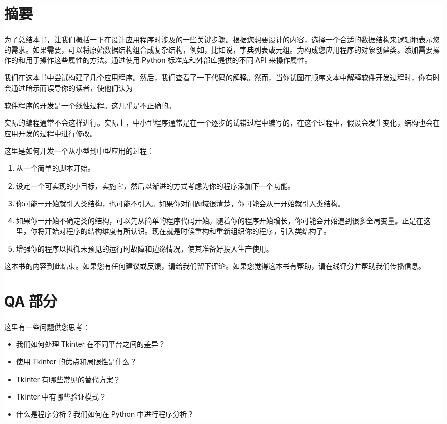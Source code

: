 # 摘要

为了总结本书，让我们概括一下在设计应用程序时涉及的一些关键步骤。根据您想要设计的内容，选择一个合适的数据结构来逻辑地表示您的需求。如果需要，可以将原始数据结构组合成复杂结构，例如，比如说，字典列表或元组。为构成您应用程序的对象创建类。添加需要操作的和用于操作这些属性的方法。通过使用 Python 标准库和外部库提供的不同 API 来操作属性。

我们在这本书中尝试构建了几个应用程序。然后，我们查看了一下代码的解释。然而，当你试图在顺序文本中解释软件开发过程时，你有时会通过暗示而误导你的读者，使他们认为

软件程序的开发是一个线性过程。这几乎是不正确的。

实际的编程通常不会这样进行。实际上，中小型程序通常是在一个逐步的试错过程中编写的，在这个过程中，假设会发生变化，结构也会在应用开发的过程中进行修改。

这里是如何开发一个从小型到中型应用的过程：

1.  从一个简单的脚本开始。

1.  设定一个可实现的小目标，实施它，然后以渐进的方式考虑为你的程序添加下一个功能。

1.  你可能一开始就引入类结构，也可能不引入。如果你对问题域很清楚，你可能会从一开始就引入类结构。

1.  如果你一开始不确定类的结构，可以先从简单的程序代码开始。随着你的程序开始增长，你可能会开始遇到很多全局变量。正是在这里，你将开始对程序的结构维度有所认识。现在就是时候重构和重新组织你的程序，引入类结构了。

1.  增强你的程序以抵御未预见的运行时故障和边缘情况，使其准备好投入生产使用。

这本书的内容到此结束。如果您有任何建议或反馈，请给我们留下评论。如果您觉得这本书有帮助，请在线评分并帮助我们传播信息。

# QA 部分

这里有一些问题供您思考：

+   我们如何处理 Tkinter 在不同平台之间的差异？

+   使用 Tkinter 的优点和局限性是什么？

+   Tkinter 有哪些常见的替代方案？

+   Tkinter 中有哪些验证模式？

+   什么是程序分析？我们如何在 Python 中进行程序分析？
